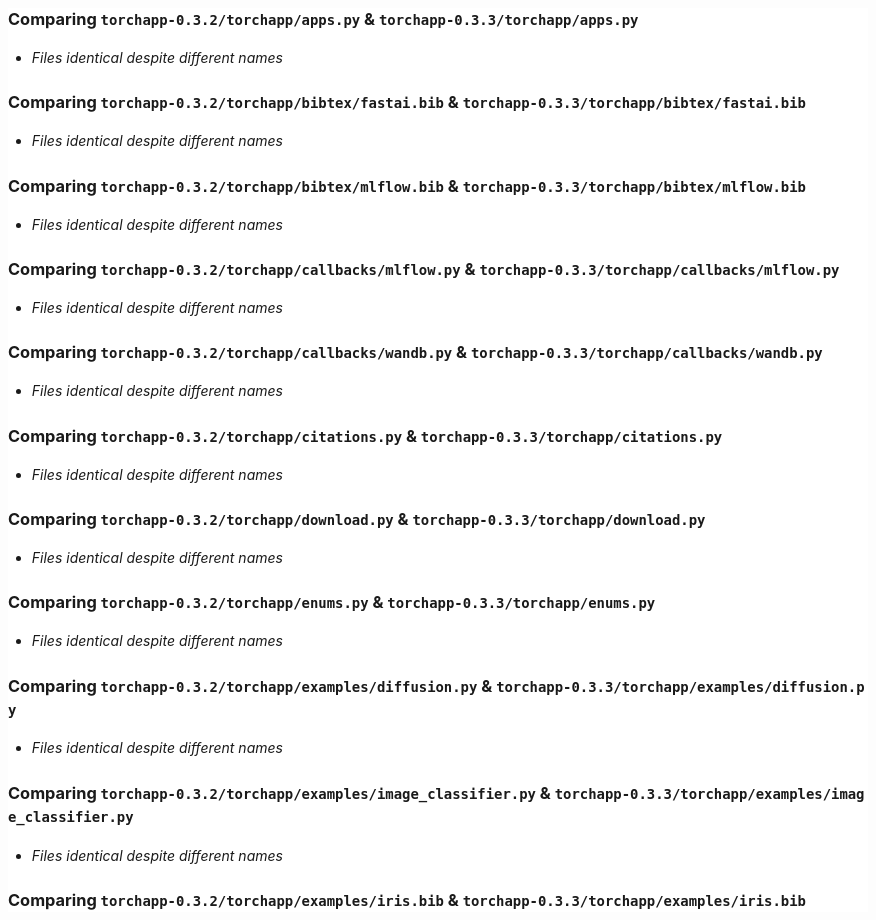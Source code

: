 ### Comparing `torchapp-0.3.2/torchapp/apps.py` & `torchapp-0.3.3/torchapp/apps.py`

 * *Files identical despite different names*

### Comparing `torchapp-0.3.2/torchapp/bibtex/fastai.bib` & `torchapp-0.3.3/torchapp/bibtex/fastai.bib`

 * *Files identical despite different names*

### Comparing `torchapp-0.3.2/torchapp/bibtex/mlflow.bib` & `torchapp-0.3.3/torchapp/bibtex/mlflow.bib`

 * *Files identical despite different names*

### Comparing `torchapp-0.3.2/torchapp/callbacks/mlflow.py` & `torchapp-0.3.3/torchapp/callbacks/mlflow.py`

 * *Files identical despite different names*

### Comparing `torchapp-0.3.2/torchapp/callbacks/wandb.py` & `torchapp-0.3.3/torchapp/callbacks/wandb.py`

 * *Files identical despite different names*

### Comparing `torchapp-0.3.2/torchapp/citations.py` & `torchapp-0.3.3/torchapp/citations.py`

 * *Files identical despite different names*

### Comparing `torchapp-0.3.2/torchapp/download.py` & `torchapp-0.3.3/torchapp/download.py`

 * *Files identical despite different names*

### Comparing `torchapp-0.3.2/torchapp/enums.py` & `torchapp-0.3.3/torchapp/enums.py`

 * *Files identical despite different names*

### Comparing `torchapp-0.3.2/torchapp/examples/diffusion.py` & `torchapp-0.3.3/torchapp/examples/diffusion.py`

 * *Files identical despite different names*

### Comparing `torchapp-0.3.2/torchapp/examples/image_classifier.py` & `torchapp-0.3.3/torchapp/examples/image_classifier.py`

 * *Files identical despite different names*

### Comparing `torchapp-0.3.2/torchapp/examples/iris.bib` & `torchapp-0.3.3/torchapp/examples/iris.bib`
